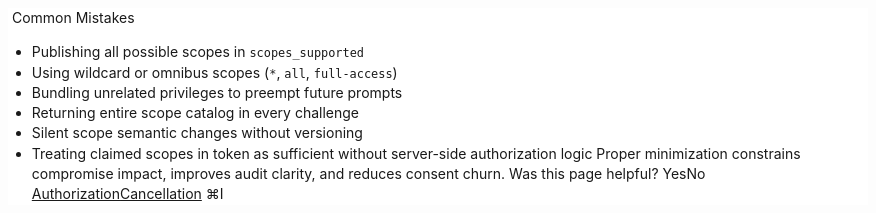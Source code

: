 [​](#common-mistakes)
Common Mistakes
 * Publishing all possible scopes in `scopes_supported`
 * Using wildcard or omnibus scopes (`*`, `all`, `full-access`)
 * Bundling unrelated privileges to preempt future prompts
 * Returning entire scope catalog in every challenge
 * Silent scope semantic changes without versioning
 * Treating claimed scopes in token as sufficient without server-side authorization logic
Proper minimization constrains compromise impact, improves audit clarity, and reduces consent churn.
Was this page helpful?
YesNo
[Authorization](/specification/draft/basic/authorization)[Cancellation](/specification/draft/basic/utilities/cancellation)
⌘I